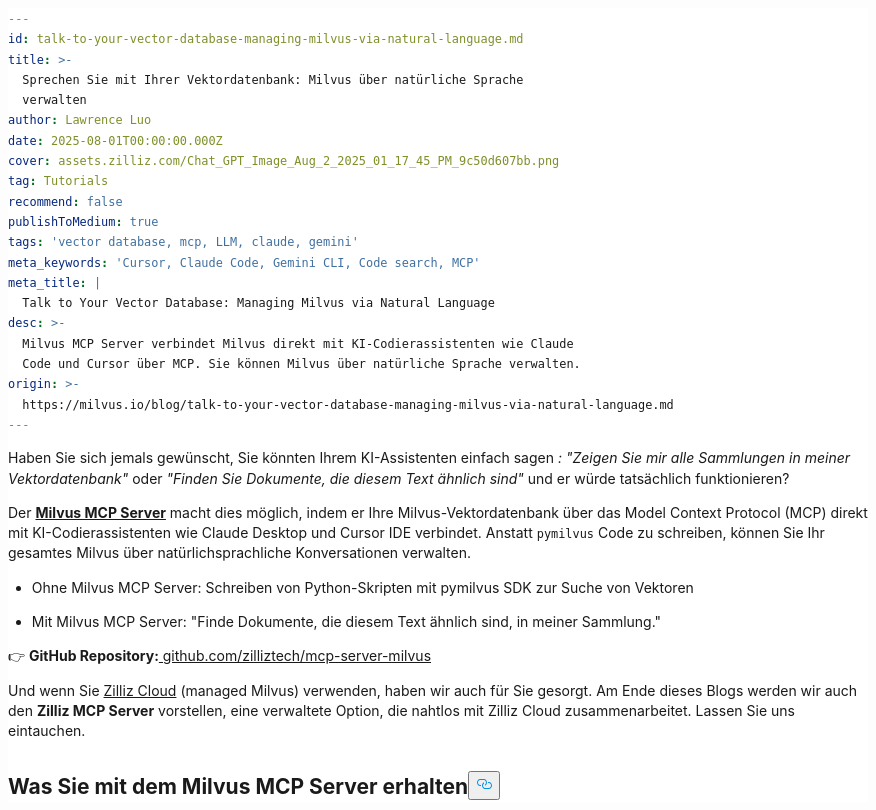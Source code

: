 ```yaml
---
id: talk-to-your-vector-database-managing-milvus-via-natural-language.md
title: >-
  Sprechen Sie mit Ihrer Vektordatenbank: Milvus über natürliche Sprache
  verwalten
author: Lawrence Luo
date: 2025-08-01T00:00:00.000Z
cover: assets.zilliz.com/Chat_GPT_Image_Aug_2_2025_01_17_45_PM_9c50d607bb.png
tag: Tutorials
recommend: false
publishToMedium: true
tags: 'vector database, mcp, LLM, claude, gemini'
meta_keywords: 'Cursor, Claude Code, Gemini CLI, Code search, MCP'
meta_title: |
  Talk to Your Vector Database: Managing Milvus via Natural Language
desc: >-
  Milvus MCP Server verbindet Milvus direkt mit KI-Codierassistenten wie Claude
  Code und Cursor über MCP. Sie können Milvus über natürliche Sprache verwalten.
origin: >-
  https://milvus.io/blog/talk-to-your-vector-database-managing-milvus-via-natural-language.md
---
```

<p>Haben Sie sich jemals gewünscht, Sie könnten Ihrem KI-Assistenten einfach sagen <em>: "Zeigen Sie mir alle Sammlungen in meiner Vektordatenbank"</em> oder <em>"Finden Sie Dokumente, die diesem Text ähnlich sind"</em> und er würde tatsächlich funktionieren?</p>
<p>Der <a href="http://github.com/zilliztech/mcp-server-milvus"><strong>Milvus MCP Server</strong></a> macht dies möglich, indem er Ihre Milvus-Vektordatenbank über das Model Context Protocol (MCP) direkt mit KI-Codierassistenten wie Claude Desktop und Cursor IDE verbindet. Anstatt <code translate="no">pymilvus</code> Code zu schreiben, können Sie Ihr gesamtes Milvus über natürlichsprachliche Konversationen verwalten.</p>
<ul>
<li><p>Ohne Milvus MCP Server: Schreiben von Python-Skripten mit pymilvus SDK zur Suche von Vektoren</p></li>
<li><p>Mit Milvus MCP Server: "Finde Dokumente, die diesem Text ähnlich sind, in meiner Sammlung."</p></li>
</ul>
<p>👉 <strong>GitHub Repository:</strong><a href="https://github.com/zilliztech/mcp-server-milvus"> github.com/zilliztech/mcp-server-milvus</a></p>
<p>Und wenn Sie <a href="https://zilliz.com/cloud">Zilliz Cloud</a> (managed Milvus) verwenden, haben wir auch für Sie gesorgt. Am Ende dieses Blogs werden wir auch den <strong>Zilliz MCP Server</strong> vorstellen, eine verwaltete Option, die nahtlos mit Zilliz Cloud zusammenarbeitet. Lassen Sie uns eintauchen.</p>
<h2 id="What-Youll-Get-with-Milvus-MCP-Server" class="common-anchor-header">Was Sie mit dem Milvus MCP Server erhalten<button data-href="#What-Youll-Get-with-Milvus-MCP-Server" class="anchor-icon" translate="no">
      <svg translate="no"
        aria-hidden="true"
        focusable="false"
        height="20"
        version="1.1"
        viewBox="0 0 16 16"
        width="16"
      >
        <path
          fill="#0092E4"
          fill-rule="evenodd"
          d="M4 9h1v1H4c-1.5 0-3-1.69-3-3.5S2.55 3 4 3h4c1.45 0 3 1.69 3 3.5 0 1.41-.91 2.72-2 3.25V8.59c.58-.45 1-1.27 1-2.09C10 5.22 8.98 4 8 4H4c-.98 0-2 1.22-2 2.5S3 9 4 9zm9-3h-1v1h1c1 0 2 1.22 2 2.5S13.98 12 13 12H9c-.98 0-2-1.22-2-2.5 0-.83.42-1.64 1-2.09V6.25c-1.09.53-2 1.84-2 3.25C6 11.31 7.55 13 9 13h4c1.45 0 3-1.69 3-3.5S14.5 6 13 6z"
        ></path>
      </svg>